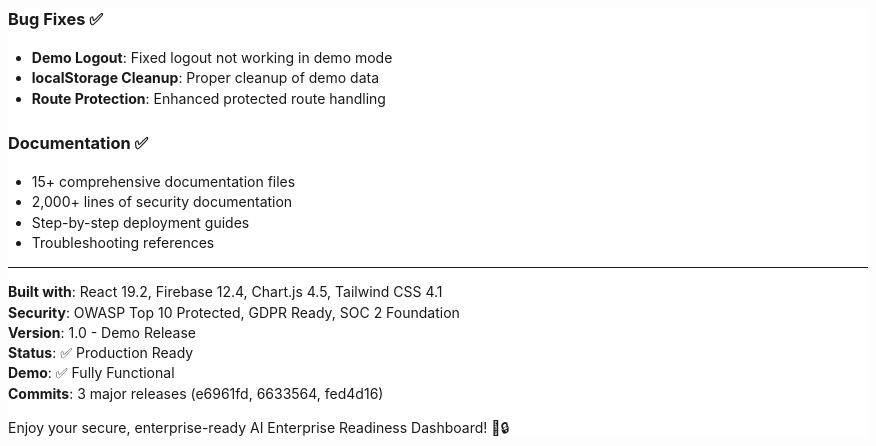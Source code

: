 ### Bug Fixes ✅
- **Demo Logout**: Fixed logout not working in demo mode
- **localStorage Cleanup**: Proper cleanup of demo data
- **Route Protection**: Enhanced protected route handling

### Documentation ✅
- 15+ comprehensive documentation files
- 2,000+ lines of security documentation
- Step-by-step deployment guides
- Troubleshooting references

---

**Built with**: React 19.2, Firebase 12.4, Chart.js 4.5, Tailwind CSS 4.1  
**Security**: OWASP Top 10 Protected, GDPR Ready, SOC 2 Foundation  
**Version**: 1.0 - Demo Release  
**Status**: ✅ Production Ready  
**Demo**: ✅ Fully Functional  
**Commits**: 3 major releases (e6961fd, 6633564, fed4d16)

Enjoy your secure, enterprise-ready AI Enterprise Readiness Dashboard! 🚀🔒
